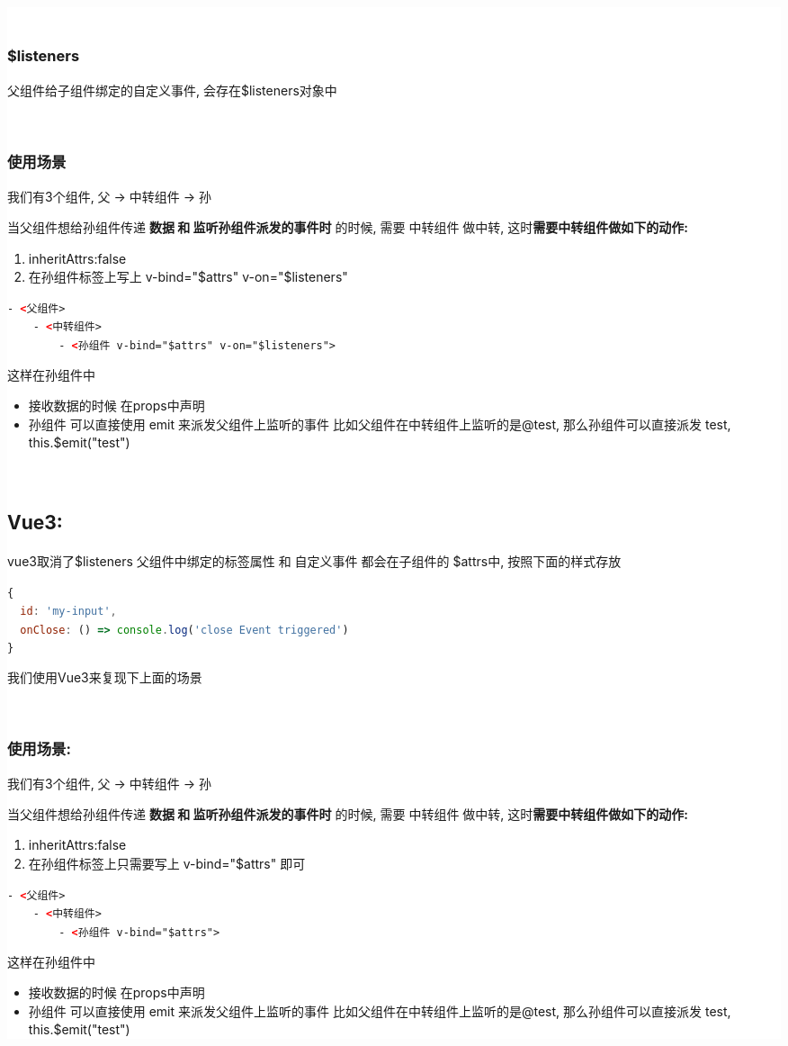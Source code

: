 <br>

### $listeners
父组件给子组件绑定的自定义事件, 会存在$listeners对象中

<br>

### 使用场景
我们有3个组件, 父 -> 中转组件 -> 孙

当父组件想给孙组件传递 **数据 和 监听孙组件派发的事件时** 的时候, 需要 中转组件 做中转, 这时**需要中转组件做如下的动作:**
1. inheritAttrs:false
2. 在孙组件标签上写上 v-bind="$attrs" v-on="$listeners"

```html
- <父组件>
    - <中转组件>
        - <孙组件 v-bind="$attrs" v-on="$listeners">
```

这样在孙组件中
- 接收数据的时候 在props中声明
- 孙组件 可以直接使用 emit 来派发父组件上监听的事件 比如父组件在中转组件上监听的是@test, 那么孙组件可以直接派发 test, this.$emit("test")

<br>

## Vue3:
vue3取消了$listeners 父组件中绑定的标签属性 和 自定义事件 都会在子组件的 $attrs中, 按照下面的样式存放
```js
{
  id: 'my-input',
  onClose: () => console.log('close Event triggered')
}
```

我们使用Vue3来复现下上面的场景

<br>

### 使用场景: 
我们有3个组件, 父 -> 中转组件 -> 孙

当父组件想给孙组件传递 **数据 和 监听孙组件派发的事件时** 的时候, 需要 中转组件 做中转, 这时**需要中转组件做如下的动作:**

1. inheritAttrs:false
2. 在孙组件标签上只需要写上 v-bind="$attrs" 即可
```html
- <父组件>
    - <中转组件>
        - <孙组件 v-bind="$attrs">
```

这样在孙组件中

- 接收数据的时候 在props中声明
- 孙组件 可以直接使用 emit 来派发父组件上监听的事件 比如父组件在中转组件上监听的是@test, 那么孙组件可以直接派发 test, this.$emit("test")
